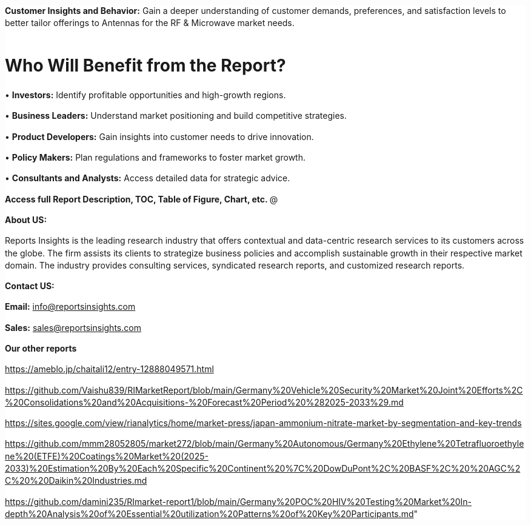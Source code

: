 <strong>Customer Insights and Behavior:</strong>
Gain a deeper understanding of customer demands, preferences, and satisfaction levels to better tailor offerings to Antennas for the RF & Microwave market needs.

# <strong>Who Will Benefit from the Report?</strong>

• <strong>Investors:</strong> Identify profitable opportunities and high-growth regions.

• <strong>Business Leaders:</strong> Understand market positioning and build competitive strategies.

• <strong>Product Developers:</strong> Gain insights into customer needs to drive innovation.

• <strong>Policy Makers:</strong> Plan regulations and frameworks to foster market growth.

• <strong>Consultants and Analysts:</strong> Access detailed data for strategic advice.
</ul>
<strong>Access full Report Description, TOC, Table of Figure, Chart, etc. </strong>@  <a href= style=color:#0000ff;></a></font>

<strong><strong>About US</strong>:</strong>

Reports Insights is the leading research industry that offers contextual and data-centric research services to its customers across the globe. The firm assists its clients to strategize business policies and accomplish sustainable growth in their respective market domain. The industry provides consulting services, syndicated research reports, and customized research reports.

<strong>Contact US:</strong>

<p class=""""><b>Email:</b> <a href=mailto:info@reportsinsights.com>info@reportsinsights.com</a></p>
<p class=""""><b>Sales:</b> <a href=mailto:sales@reportsinsights.com>sales@reportsinsights.com</a></p>

<strong>Our other reports</strong>

<a href=https://ameblo.jp/chaitali12/entry-12888049571.html>https://ameblo.jp/chaitali12/entry-12888049571.html</a>

<a href=https://github.com/Vaishu839/RIMarketReport/blob/main/Germany%20Vehicle%20Security%20Market%20Joint%20Efforts%2C%20Consolidations%20and%20Acquisitions-%20Forecast%20Period%20%282025-2033%29.md>https://github.com/Vaishu839/RIMarketReport/blob/main/Germany%20Vehicle%20Security%20Market%20Joint%20Efforts%2C%20Consolidations%20and%20Acquisitions-%20Forecast%20Period%20%282025-2033%29.md</a>

<a href=https://sites.google.com/view/rianalytics/home/market-press/japan-ammonium-nitrate-market-by-segmentation-and-key-trends>https://sites.google.com/view/rianalytics/home/market-press/japan-ammonium-nitrate-market-by-segmentation-and-key-trends</a>

<a href=https://github.com/mmm28052805/market272/blob/main/Germany%20Autonomous/Germany%20Ethylene%20Tetrafluoroethylene%20(ETFE)%20Coatings%20Market%20(2025-2033)%20Estimation%20By%20Each%20Specific%20Continent%20%7C%20DowDuPont%2C%20BASF%2C%20%20AGC%2C%20%20Daikin%20Industries.md>https://github.com/mmm28052805/market272/blob/main/Germany%20Autonomous/Germany%20Ethylene%20Tetrafluoroethylene%20(ETFE)%20Coatings%20Market%20(2025-2033)%20Estimation%20By%20Each%20Specific%20Continent%20%7C%20DowDuPont%2C%20BASF%2C%20%20AGC%2C%20%20Daikin%20Industries.md</a>

<a href=https://github.com/damini235/RImarket-report1/blob/main/Germany%20POC%20HIV%20Testing%20Market%20In-depth%20Analysis%20of%20Essential%20utilization%20Patterns%20of%20Key%20Participants.md>https://github.com/damini235/RImarket-report1/blob/main/Germany%20POC%20HIV%20Testing%20Market%20In-depth%20Analysis%20of%20Essential%20utilization%20Patterns%20of%20Key%20Participants.md</a>"
